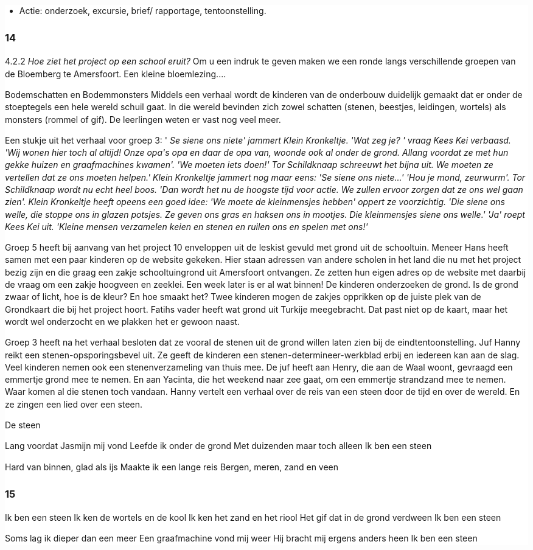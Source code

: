 - Actie: onderzoek, excursie, brief/ rapportage, tentoonstelling. 

### 14 


4.2.2 _Hoe ziet het project op een school eruit?_ Om u een indruk te geven maken we een ronde langs verschillende groepen van de Bloemberg te Amersfoort. Een kleine bloemlezing.... 

Bodemschatten en Bodemmonsters Middels een verhaal wordt de kinderen van de onderbouw duidelijk gemaakt dat er onder de stoeptegels een hele wereld schuil gaat. In die wereld bevinden zich zowel schatten (stenen, beestjes, leidingen, wortels) als monsters (rommel of gif). De leerlingen weten er vast nog veel meer. 

Een stukje uit het verhaal voor groep 3: ' _Se siene ons niete' jammert Klein Kronkeltje. 'Wat zeg je? ' vraag Kees Kei verbaasd. 'Wij wonen hier toch al altijd! Onze opa's opa en daar de opa van, woonde ook al onder de grond. Allang voordat ze met hun gekke huizen en graafmachines kwamen'. 'We moeten iets doen!' Tor Schildknaap schreeuwt het bijna uit. We moeten ze vertellen dat ze ons moeten helpen.' Klein Kronkeltje jammert nog maar eens: 'Se siene ons niete...' 'Hou je mond, zeurwurm'. Tor Schildknaap wordt nu echt heel boos. 'Dan wordt het nu de hoogste tijd voor actie. We zullen ervoor zorgen dat ze ons wel gaan zien'. Klein Kronkeltje heeft opeens een goed idee: 'We moete de kleinmensjes hebben' oppert ze voorzichtig. 'Die siene ons welle, die stoppe ons in glazen potsjes. Ze geven ons gras en haksen ons in mootjes. Die kleinmensjes siene ons welle.' 'Ja' roept Kees Kei uit. 'Kleine mensen verzamelen keien en stenen en ruilen ons en spelen met ons!'_ 

Groep 5 heeft bij aanvang van het project 10 enveloppen uit de leskist gevuld met grond uit de schooltuin. Meneer Hans heeft samen met een paar kinderen op de website gekeken. Hier staan adressen van andere scholen in het land die nu met het project bezig zijn en die graag een zakje schooltuingrond uit Amersfoort ontvangen. Ze zetten hun eigen adres op de website met daarbij de vraag om een zakje hoogveen en zeeklei. Een week later is er al wat binnen! De kinderen onderzoeken de grond. Is de grond zwaar of licht, hoe is de kleur? En hoe smaakt het? Twee kinderen mogen de zakjes opprikken op de juiste plek van de Grondkaart die bij het project hoort. Fatihs vader heeft wat grond uit Turkije meegebracht. Dat past niet op de kaart, maar het wordt wel onderzocht en we plakken het er gewoon naast. 

Groep 3 heeft na het verhaal besloten dat ze vooral de stenen uit de grond willen laten zien bij de eindtentoonstelling. Juf Hanny reikt een stenen-opsporingsbevel uit. Ze geeft de kinderen een stenen-determineer-werkblad erbij en iedereen kan aan de slag. Veel kinderen nemen ook een stenenverzameling van thuis mee. De juf heeft aan Henry, die aan de Waal woont, gevraagd een emmertje grond mee te nemen. En aan Yacinta, die het weekend naar zee gaat, om een emmertje strandzand mee te nemen. Waar komen al die stenen toch vandaan. Hanny vertelt een verhaal over de reis van een steen door de tijd en over de wereld. En ze zingen een lied over een steen. 

 De steen 

 Lang voordat Jasmijn mij vond Leefde ik onder de grond Met duizenden maar toch alleen Ik ben een steen 

 Hard van binnen, glad als ijs Maakte ik een lange reis Bergen, meren, zand en veen 

### 15 


 Ik ben een steen Ik ken de wortels en de kool Ik ken het zand en het riool Het gif dat in de grond verdween Ik ben een steen 

 Soms lag ik dieper dan een meer Een graafmachine vond mij weer Hij bracht mij ergens anders heen Ik ben een steen 

